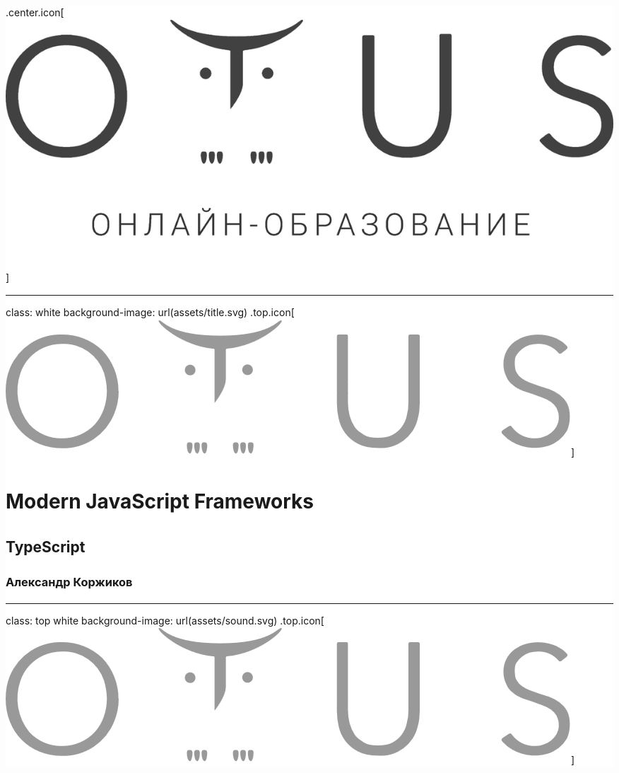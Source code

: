 .center.icon[![otus main](assets/otus-1.png)]

---

class: white
background-image: url(assets/title.svg)
.top.icon[![otus main](assets/otus-2.png)]

# Modern JavaScript Frameworks
## TypeScript
### Александр Коржиков

---

class: top white
background-image: url(assets/sound.svg)
.top.icon[![otus main](assets/otus-2.png)]
